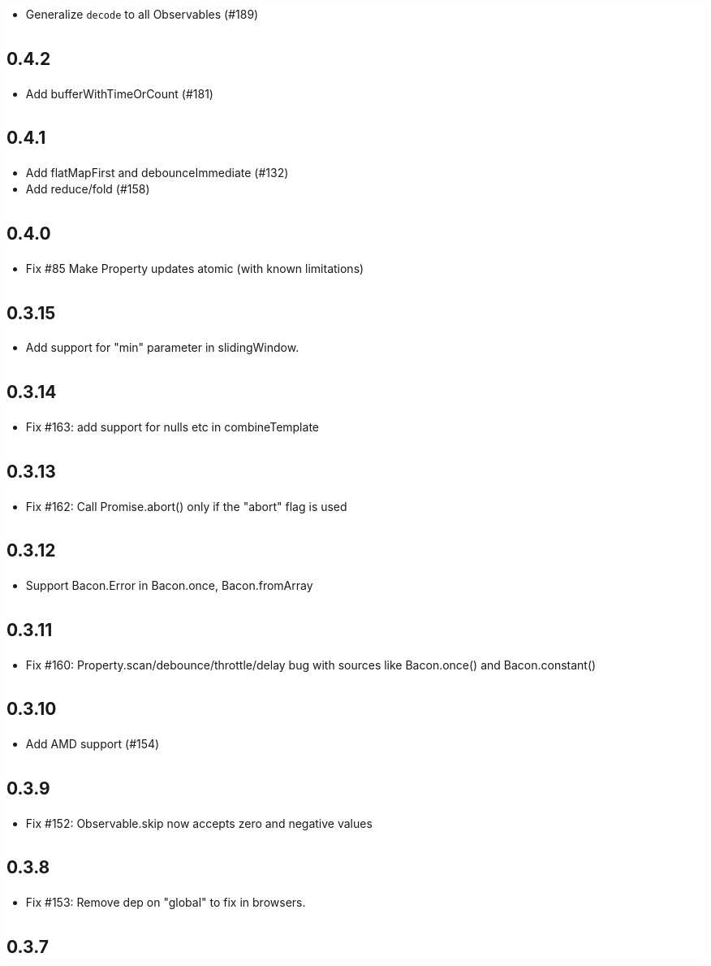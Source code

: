 - Generalize `decode` to all Observables (#189)

## 0.4.2

- Add bufferWithTimeOrCount (#181)

## 0.4.1

- Add flatMapFirst and debounceImmediate (#132)
- Add reduce/fold (#158)

## 0.4.0

- Fix #85 Make Property updates atomic (with known limitations)

## 0.3.15

- Add support for "min" parameter in slidingWindow.

## 0.3.14

- Fix #163: add support for nulls etc in combineTemplate

## 0.3.13

- Fix #162: Call Promise.abort() only if the "abort" flag is used

## 0.3.12

- Support Bacon.Error in Bacon.once, Bacon.fromArray

## 0.3.11

- Fix #160: Property.scan/debounce/throttle/delay bug with sources like
  Bacon.once() and Bacon.constant()

## 0.3.10

- Add AMD support (#154)

## 0.3.9

- Fix #152: Observable.skip now accepts zero and negative values

## 0.3.8

- Fix #153: Remove dep on "global" to fix in browsers.

## 0.3.7
